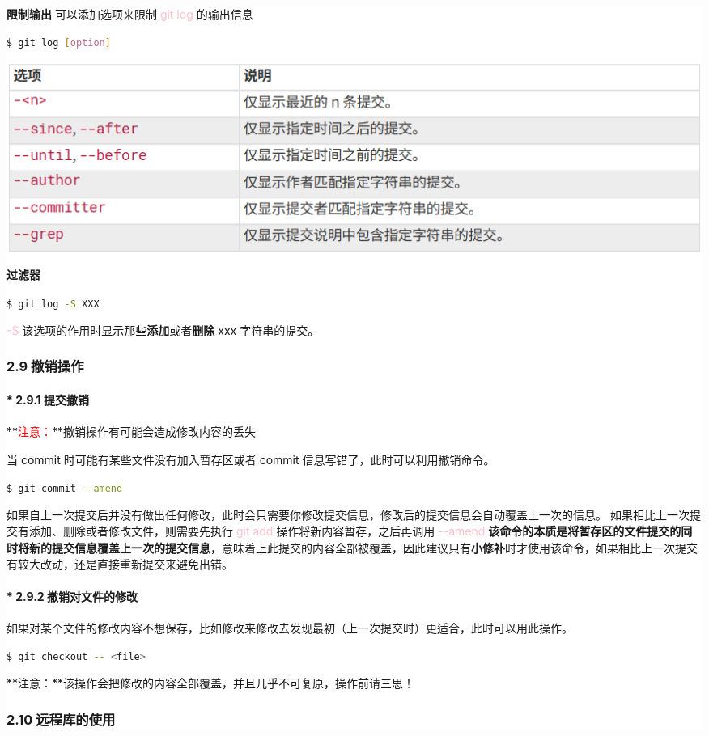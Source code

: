 **限制输出**
可以添加选项来限制 <font color='pink'>git log </font>的输出信息

```bash
$ git log [option]
```

![image-20221108234139882](assets/2.png)

**过滤器** 

```bash
$ git log -S XXX
```

<font color='pink'>-S </font>该选项的作用时显示那些**添加**或者**删除** xxx 字符串的提交。

### 2.9 撤销操作

#### * 2.9.1 提交撤销

**<font color='red'>注意：</font>**撤销操作有可能会造成修改内容的丢失

当 commit 时可能有某些文件没有加入暂存区或者 commit 信息写错了，此时可以利用撤销命令。
```bash
$ git commit --amend
```

如果自上一次提交后并没有做出任何修改，此时会只需要你修改提交信息，修改后的提交信息会自动覆盖上一次的信息。
如果相比上一次提交有添加、删除或者修改文件，则需要先执行 <font color='pink'>git add </font>操作将新内容暂存，之后再调用 <font color='pink'>--amend</font>
**该命令的本质是将暂存区的文件提交的同时将新的提交信息覆盖上一次的提交信息**，意味着上此提交的内容全部被覆盖，因此建议只有**小修补**时才使用该命令，如果相比上一次提交有较大改动，还是直接重新提交来避免出错。

#### * 2.9.2 撤销对文件的修改

如果对某个文件的修改内容不想保存，比如修改来修改去发现最初（上一次提交时）更适合，此时可以用此操作。
```bash
$ git checkout -- <file>
```

**注意：**该操作会把修改的内容全部覆盖，并且几乎不可复原，操作前请三思！

### 2.10 远程库的使用
